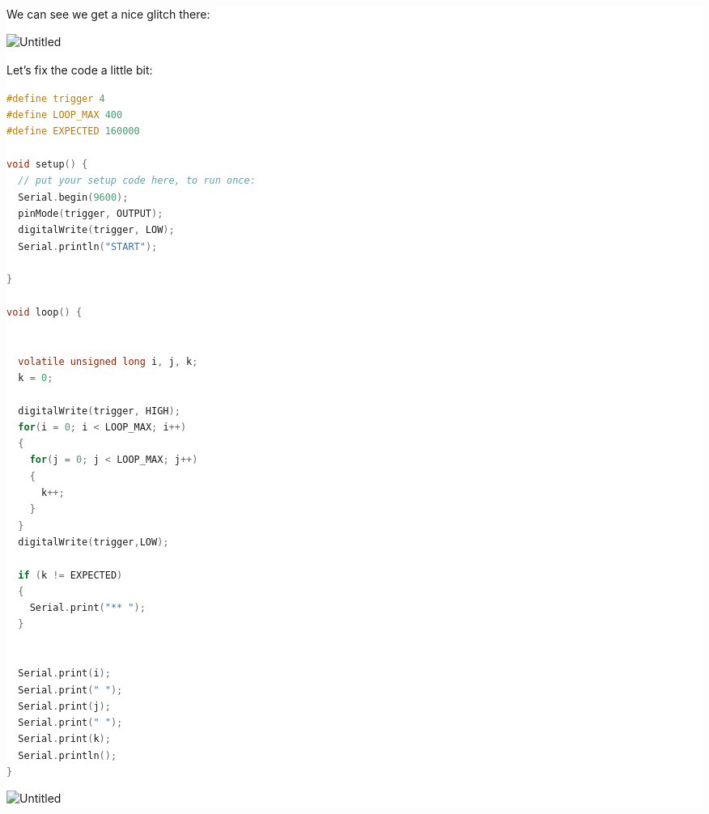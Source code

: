 We can see we get a nice glitch there:

![Untitled](/images/cw-1/Untitled%2013.png)

Let’s fix the code a little bit:

```c
#define trigger 4
#define LOOP_MAX 400
#define EXPECTED 160000

void setup() {
  // put your setup code here, to run once:
  Serial.begin(9600);
  pinMode(trigger, OUTPUT);
  digitalWrite(trigger, LOW);
  Serial.println("START");

}

void loop() {

  
  volatile unsigned long i, j, k;
  k = 0;

  digitalWrite(trigger, HIGH);
  for(i = 0; i < LOOP_MAX; i++)
  {
    for(j = 0; j < LOOP_MAX; j++)
    {
      k++;
    }
  }
  digitalWrite(trigger,LOW);

  if (k != EXPECTED)
  {
    Serial.print("** ");
  }

  
  Serial.print(i);
  Serial.print(" ");
  Serial.print(j);
  Serial.print(" ");
  Serial.print(k);
  Serial.println();
}
```

![Untitled](/images/cw-1/Untitled%2014.png)
